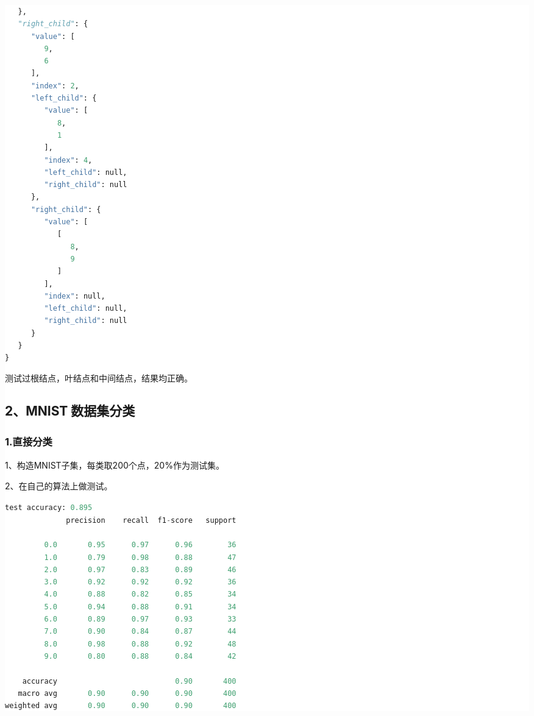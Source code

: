 ``` python
   },
   "right_child": {
      "value": [
         9,
         6
      ],
      "index": 2,
      "left_child": {
         "value": [
            8,
            1
         ],
         "index": 4,
         "left_child": null,
         "right_child": null
      },
      "right_child": {
         "value": [
            [
               8,
               9
            ]
         ],
         "index": null,
         "left_child": null,
         "right_child": null
      }
   }
}
```

测试过根结点，叶结点和中间结点，结果均正确。

## 2、MNIST 数据集分类 

### 1.直接分类

1、构造MNIST子集，每类取200个点，20%作为测试集。

2、在自己的算法上做测试。

``` python
test accuracy: 0.895
              precision    recall  f1-score   support

         0.0       0.95      0.97      0.96        36
         1.0       0.79      0.98      0.88        47
         2.0       0.97      0.83      0.89        46
         3.0       0.92      0.92      0.92        36
         4.0       0.88      0.82      0.85        34
         5.0       0.94      0.88      0.91        34
         6.0       0.89      0.97      0.93        33
         7.0       0.90      0.84      0.87        44
         8.0       0.98      0.88      0.92        48
         9.0       0.80      0.88      0.84        42

    accuracy                           0.90       400
   macro avg       0.90      0.90      0.90       400
weighted avg       0.90      0.90      0.90       400
```
